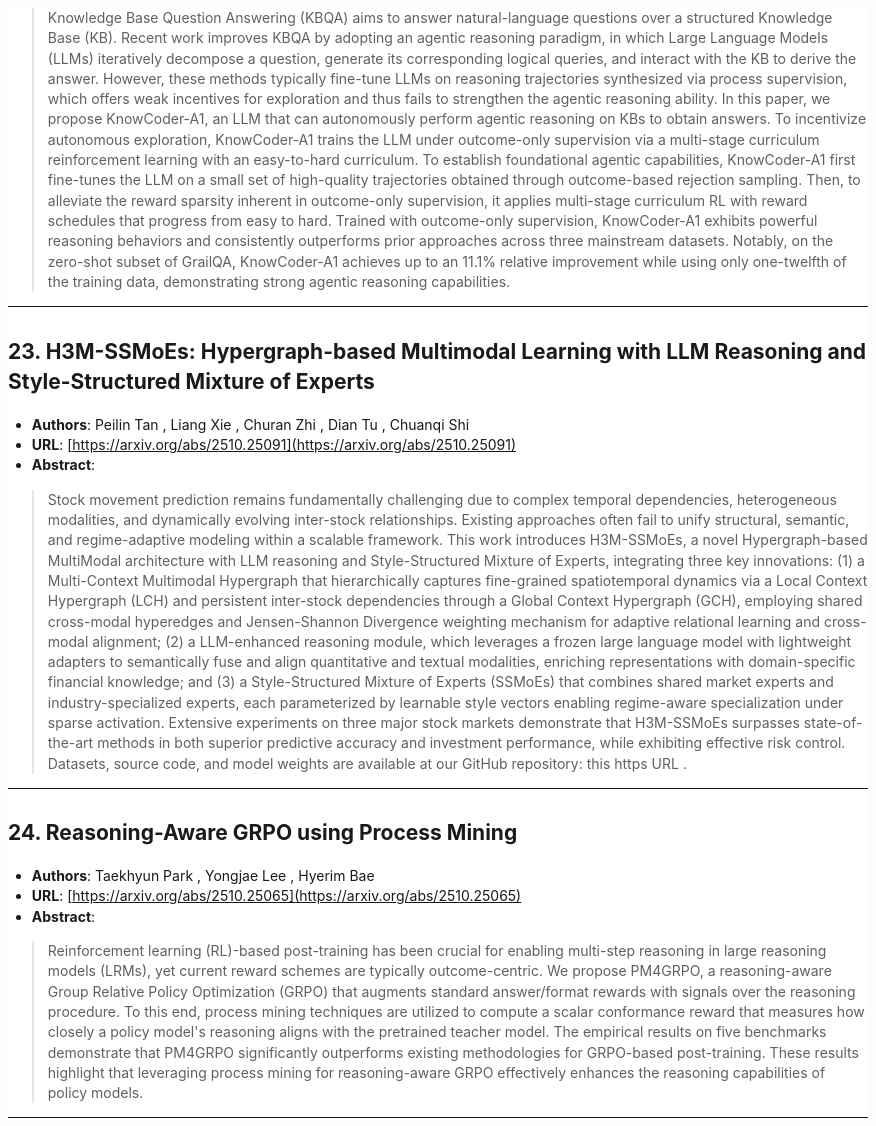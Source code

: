 > Knowledge Base Question Answering (KBQA) aims to answer natural-language questions over a structured Knowledge Base (KB). Recent work improves KBQA by adopting an agentic reasoning paradigm, in which Large Language Models (LLMs) iteratively decompose a question, generate its corresponding logical queries, and interact with the KB to derive the answer. However, these methods typically fine-tune LLMs on reasoning trajectories synthesized via process supervision, which offers weak incentives for exploration and thus fails to strengthen the agentic reasoning ability. In this paper, we propose KnowCoder-A1, an LLM that can autonomously perform agentic reasoning on KBs to obtain answers. To incentivize autonomous exploration, KnowCoder-A1 trains the LLM under outcome-only supervision via a multi-stage curriculum reinforcement learning with an easy-to-hard curriculum. To establish foundational agentic capabilities, KnowCoder-A1 first fine-tunes the LLM on a small set of high-quality trajectories obtained through outcome-based rejection sampling. Then, to alleviate the reward sparsity inherent in outcome-only supervision, it applies multi-stage curriculum RL with reward schedules that progress from easy to hard. Trained with outcome-only supervision, KnowCoder-A1 exhibits powerful reasoning behaviors and consistently outperforms prior approaches across three mainstream datasets. Notably, on the zero-shot subset of GrailQA, KnowCoder-A1 achieves up to an 11.1% relative improvement while using only one-twelfth of the training data, demonstrating strong agentic reasoning capabilities.

---

## 23. H3M-SSMoEs: Hypergraph-based Multimodal Learning with LLM Reasoning and Style-Structured Mixture of Experts
- **Authors**: Peilin Tan , Liang Xie , Churan Zhi , Dian Tu , Chuanqi Shi
- **URL**: [https://arxiv.org/abs/2510.25091](https://arxiv.org/abs/2510.25091)
- **Abstract**:
> Stock movement prediction remains fundamentally challenging due to complex temporal dependencies, heterogeneous modalities, and dynamically evolving inter-stock relationships. Existing approaches often fail to unify structural, semantic, and regime-adaptive modeling within a scalable framework. This work introduces H3M-SSMoEs, a novel Hypergraph-based MultiModal architecture with LLM reasoning and Style-Structured Mixture of Experts, integrating three key innovations: (1) a Multi-Context Multimodal Hypergraph that hierarchically captures fine-grained spatiotemporal dynamics via a Local Context Hypergraph (LCH) and persistent inter-stock dependencies through a Global Context Hypergraph (GCH), employing shared cross-modal hyperedges and Jensen-Shannon Divergence weighting mechanism for adaptive relational learning and cross-modal alignment; (2) a LLM-enhanced reasoning module, which leverages a frozen large language model with lightweight adapters to semantically fuse and align quantitative and textual modalities, enriching representations with domain-specific financial knowledge; and (3) a Style-Structured Mixture of Experts (SSMoEs) that combines shared market experts and industry-specialized experts, each parameterized by learnable style vectors enabling regime-aware specialization under sparse activation. Extensive experiments on three major stock markets demonstrate that H3M-SSMoEs surpasses state-of-the-art methods in both superior predictive accuracy and investment performance, while exhibiting effective risk control. Datasets, source code, and model weights are available at our GitHub repository: this https URL .

---

## 24. Reasoning-Aware GRPO using Process Mining
- **Authors**: Taekhyun Park , Yongjae Lee , Hyerim Bae
- **URL**: [https://arxiv.org/abs/2510.25065](https://arxiv.org/abs/2510.25065)
- **Abstract**:
> Reinforcement learning (RL)-based post-training has been crucial for enabling multi-step reasoning in large reasoning models (LRMs), yet current reward schemes are typically outcome-centric. We propose PM4GRPO, a reasoning-aware Group Relative Policy Optimization (GRPO) that augments standard answer/format rewards with signals over the reasoning procedure. To this end, process mining techniques are utilized to compute a scalar conformance reward that measures how closely a policy model's reasoning aligns with the pretrained teacher model. The empirical results on five benchmarks demonstrate that PM4GRPO significantly outperforms existing methodologies for GRPO-based post-training. These results highlight that leveraging process mining for reasoning-aware GRPO effectively enhances the reasoning capabilities of policy models.

---